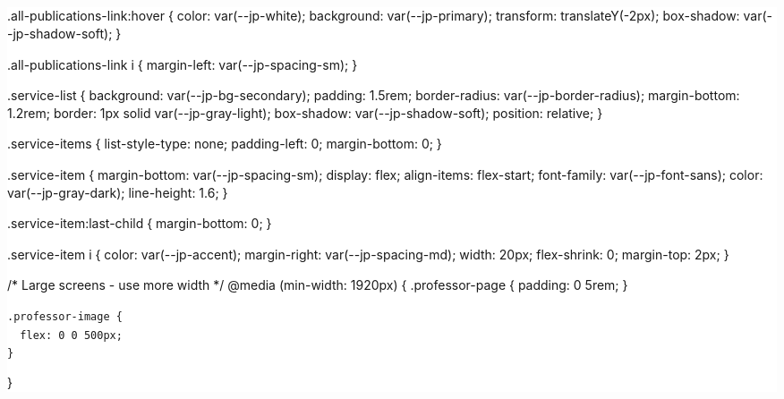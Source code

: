   .all-publications-link:hover {
    color: var(--jp-white);
    background: var(--jp-primary);
    transform: translateY(-2px);
    box-shadow: var(--jp-shadow-soft);
  }

  .all-publications-link i {
    margin-left: var(--jp-spacing-sm);
  }

  .service-list {
    background: var(--jp-bg-secondary);
    padding: 1.5rem;
    border-radius: var(--jp-border-radius);
    margin-bottom: 1.2rem;
    border: 1px solid var(--jp-gray-light);
    box-shadow: var(--jp-shadow-soft);
    position: relative;
  }

  .service-items {
    list-style-type: none;
    padding-left: 0;
    margin-bottom: 0;
  }

  .service-item {
    margin-bottom: var(--jp-spacing-sm);
    display: flex;
    align-items: flex-start;
    font-family: var(--jp-font-sans);
    color: var(--jp-gray-dark);
    line-height: 1.6;
  }

  .service-item:last-child {
    margin-bottom: 0;
  }

  .service-item i {
    color: var(--jp-accent);
    margin-right: var(--jp-spacing-md);
    width: 20px;
    flex-shrink: 0;
    margin-top: 2px;
  }

  /* Large screens - use more width */
  @media (min-width: 1920px) {
    .professor-page {
      padding: 0 5rem;
    }

    .professor-image {
      flex: 0 0 500px;
    }
  }
